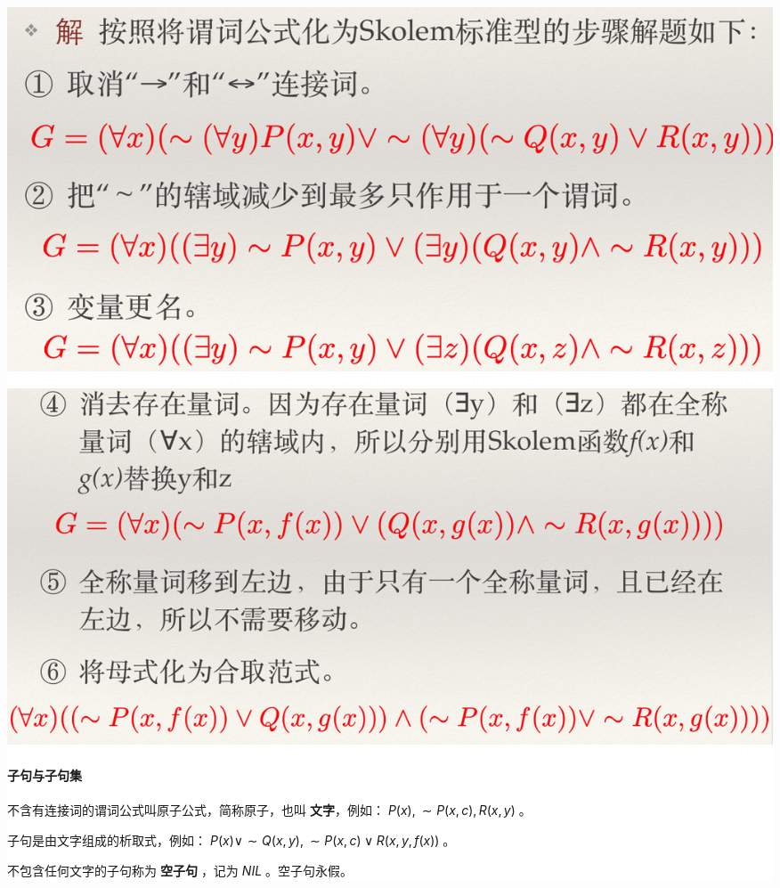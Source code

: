 ![解析](img/02/10.png)

![解析](img/02/11.png)

#### 子句与子句集

不含有连接词的谓词公式叫原子公式，简称原子，也叫 **文字**，例如： $P(x), \sim P(x, c), R(x, y)$ 。

子句是由文字组成的析取式，例如： $P(x) \vee \sim Q(x, y), \sim P(x, c) \vee R(x, y, f(x))$ 。

不包含任何文字的子句称为 **空子句** ，记为 $NIL$ 。空子句永假。
